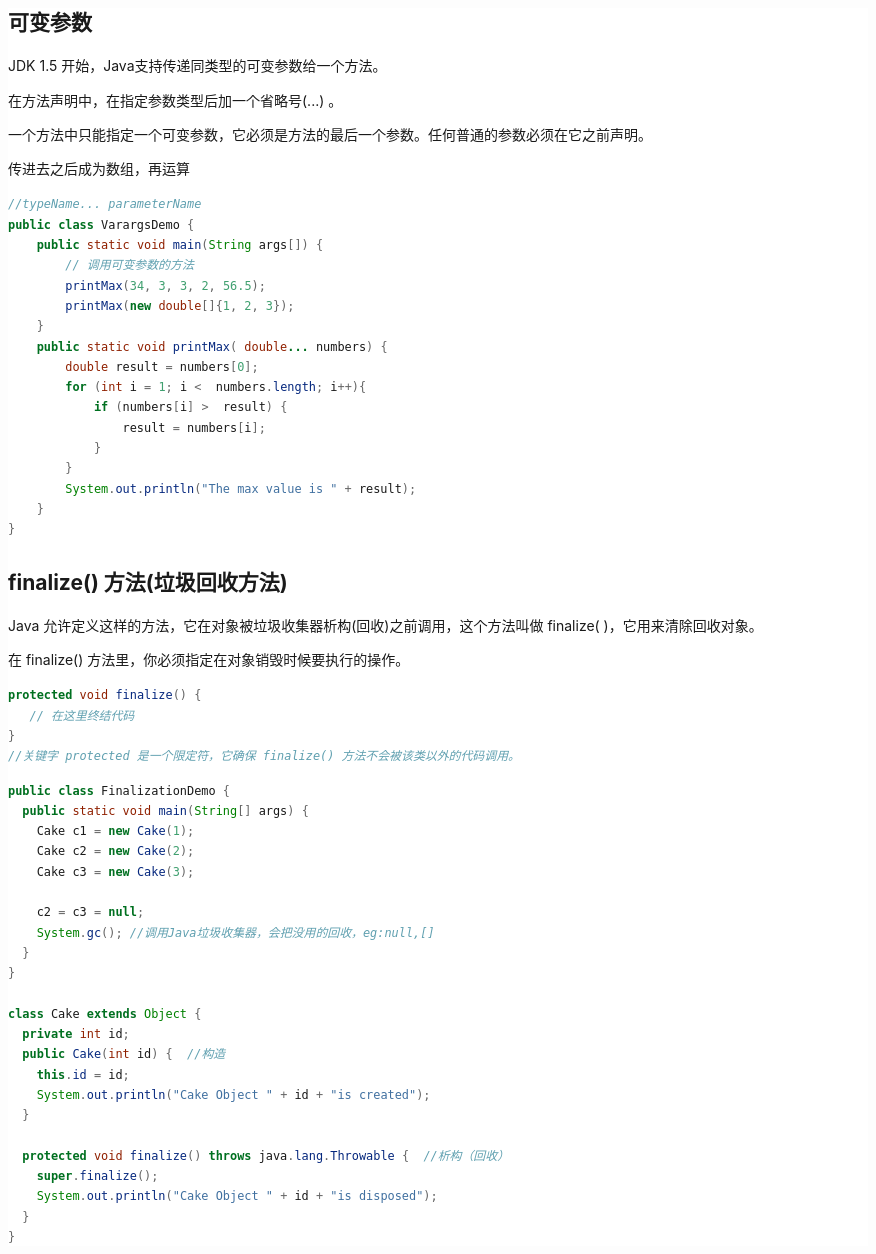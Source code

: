 ## 可变参数

JDK 1.5 开始，Java支持传递同类型的可变参数给一个方法。

在方法声明中，在指定参数类型后加一个省略号(...) 。

一个方法中只能指定一个可变参数，它必须是方法的最后一个参数。任何普通的参数必须在它之前声明。

传进去之后成为数组，再运算

```java
//typeName... parameterName
public class VarargsDemo {
    public static void main(String args[]) {
        // 调用可变参数的方法
        printMax(34, 3, 3, 2, 56.5);
        printMax(new double[]{1, 2, 3});
    }
    public static void printMax( double... numbers) {
        double result = numbers[0];
        for (int i = 1; i <  numbers.length; i++){
            if (numbers[i] >  result) {
                result = numbers[i];
            }
        }
        System.out.println("The max value is " + result);
    }
}
```

## finalize() 方法(垃圾回收方法)

Java 允许定义这样的方法，它在对象被垃圾收集器析构(回收)之前调用，这个方法叫做 finalize( )，它用来清除回收对象。

在 finalize() 方法里，你必须指定在对象销毁时候要执行的操作。

```java
protected void finalize() {
   // 在这里终结代码
}
//关键字 protected 是一个限定符，它确保 finalize() 方法不会被该类以外的代码调用。
```

```java
public class FinalizationDemo { 
  public static void main(String[] args) { 
    Cake c1 = new Cake(1); 
    Cake c2 = new Cake(2); 
    Cake c3 = new Cake(3); 
 
    c2 = c3 = null; 
    System.gc(); //调用Java垃圾收集器，会把没用的回收，eg:null,[]
  } 
} 
 
class Cake extends Object { 
  private int id; 
  public Cake(int id) {  //构造
    this.id = id; 
    System.out.println("Cake Object " + id + "is created"); 
  } 
 
  protected void finalize() throws java.lang.Throwable {  //析构（回收）
    super.finalize(); 
    System.out.println("Cake Object " + id + "is disposed"); 
  } 
}
```